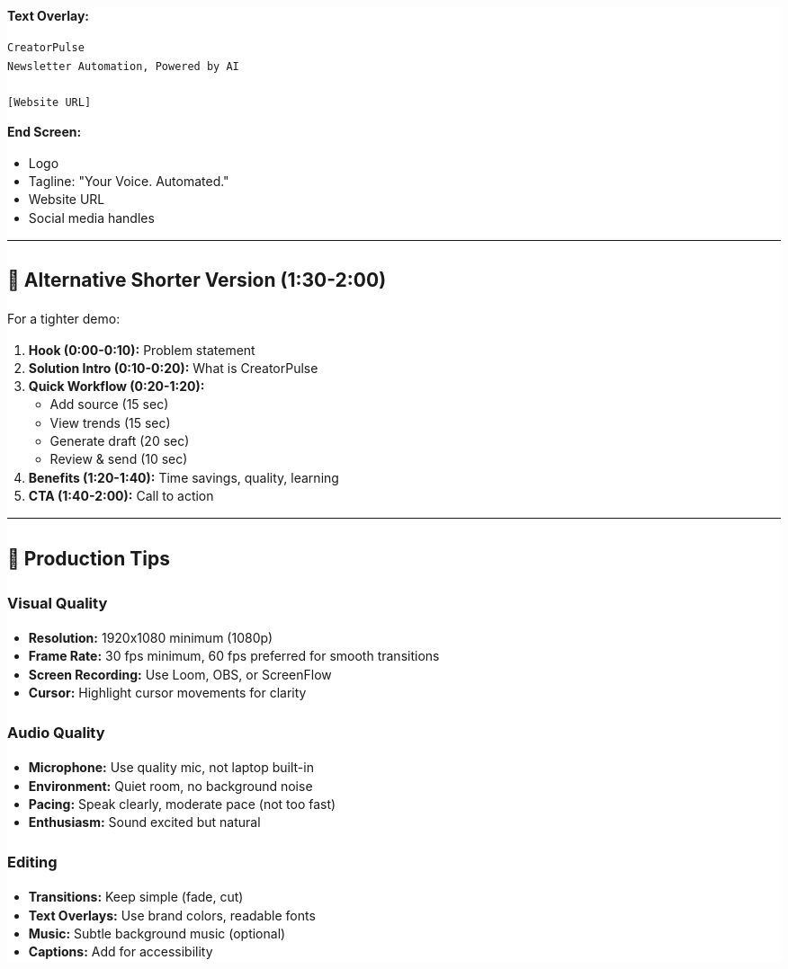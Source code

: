**Text Overlay:**
```
CreatorPulse
Newsletter Automation, Powered by AI

[Website URL]
```

**End Screen:**
- Logo
- Tagline: "Your Voice. Automated."
- Website URL
- Social media handles

---

## 📝 Alternative Shorter Version (1:30-2:00)

For a tighter demo:

1. **Hook (0:00-0:10):** Problem statement
2. **Solution Intro (0:10-0:20):** What is CreatorPulse
3. **Quick Workflow (0:20-1:20):**
   - Add source (15 sec)
   - View trends (15 sec)
   - Generate draft (20 sec)
   - Review & send (10 sec)
4. **Benefits (1:20-1:40):** Time savings, quality, learning
5. **CTA (1:40-2:00):** Call to action

---

## 🎥 Production Tips

### Visual Quality
- **Resolution:** 1920x1080 minimum (1080p)
- **Frame Rate:** 30 fps minimum, 60 fps preferred for smooth transitions
- **Screen Recording:** Use Loom, OBS, or ScreenFlow
- **Cursor:** Highlight cursor movements for clarity

### Audio Quality
- **Microphone:** Use quality mic, not laptop built-in
- **Environment:** Quiet room, no background noise
- **Pacing:** Speak clearly, moderate pace (not too fast)
- **Enthusiasm:** Sound excited but natural

### Editing
- **Transitions:** Keep simple (fade, cut)
- **Text Overlays:** Use brand colors, readable fonts
- **Music:** Subtle background music (optional)
- **Captions:** Add for accessibility
